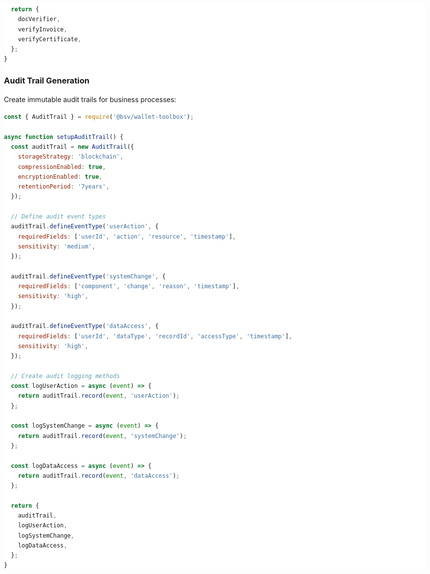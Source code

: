 ```javascript
  return {
    docVerifier,
    verifyInvoice,
    verifyCertificate,
  };
}
```

### Audit Trail Generation

Create immutable audit trails for business processes:

```javascript
const { AuditTrail } = require('@bsv/wallet-toolbox');

async function setupAuditTrail() {
  const auditTrail = new AuditTrail({
    storageStrategy: 'blockchain',
    compressionEnabled: true,
    encryptionEnabled: true,
    retentionPeriod: '7years',
  });
  
  // Define audit event types
  auditTrail.defineEventType('userAction', {
    requiredFields: ['userId', 'action', 'resource', 'timestamp'],
    sensitivity: 'medium',
  });
  
  auditTrail.defineEventType('systemChange', {
    requiredFields: ['component', 'change', 'reason', 'timestamp'],
    sensitivity: 'high',
  });
  
  auditTrail.defineEventType('dataAccess', {
    requiredFields: ['userId', 'dataType', 'recordId', 'accessType', 'timestamp'],
    sensitivity: 'high',
  });
  
  // Create audit logging methods
  const logUserAction = async (event) => {
    return auditTrail.record(event, 'userAction');
  };
  
  const logSystemChange = async (event) => {
    return auditTrail.record(event, 'systemChange');
  };
  
  const logDataAccess = async (event) => {
    return auditTrail.record(event, 'dataAccess');
  };
  
  return {
    auditTrail,
    logUserAction,
    logSystemChange,
    logDataAccess,
  };
}
```
